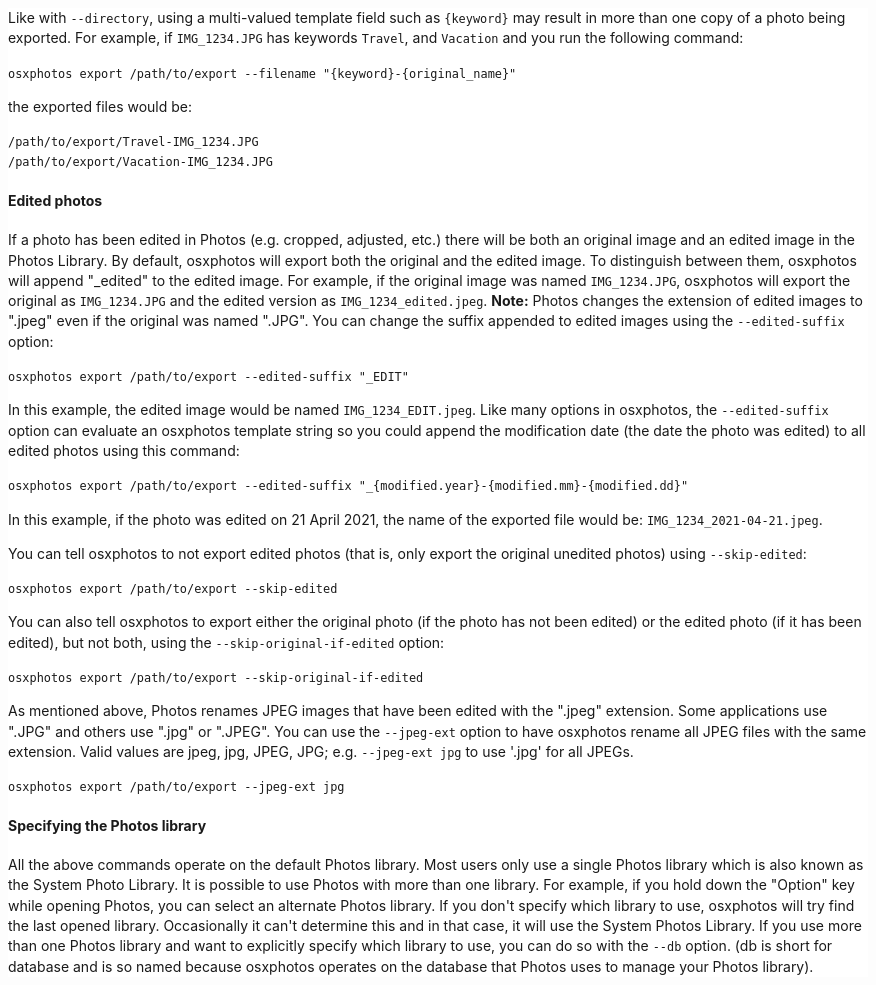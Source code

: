 Like with `--directory`, using a multi-valued template field such as `{keyword}` may result in more than one copy of a photo being exported.  For example, if `IMG_1234.JPG` has keywords `Travel`, and `Vacation` and you run the following command:

`osxphotos export /path/to/export --filename "{keyword}-{original_name}"`

the exported files would be:

    /path/to/export/Travel-IMG_1234.JPG
    /path/to/export/Vacation-IMG_1234.JPG

#### Edited photos

If a photo has been edited in Photos (e.g. cropped, adjusted, etc.) there will be both an original image and an edited image in the Photos Library.  By default, osxphotos will export both the original and the edited image.  To distinguish between them, osxphotos will append "_edited" to the edited image.  For example, if the original image was named `IMG_1234.JPG`, osxphotos will export the original as `IMG_1234.JPG` and the edited version as `IMG_1234_edited.jpeg`.  **Note:** Photos changes the extension of edited images to ".jpeg" even if the original was named ".JPG".  You can change the suffix appended to edited images using the `--edited-suffix` option:

`osxphotos export /path/to/export --edited-suffix "_EDIT"`

In this example, the edited image would be named `IMG_1234_EDIT.jpeg`.  Like many options in osxphotos, the `--edited-suffix` option can evaluate an osxphotos template string so you could append the modification date (the date the photo was edited) to all edited photos using this command:

`osxphotos export /path/to/export --edited-suffix "_{modified.year}-{modified.mm}-{modified.dd}"`

In this example, if the photo was edited on 21 April 2021, the name of the exported file would be: `IMG_1234_2021-04-21.jpeg`.

You can tell osxphotos to not export edited photos (that is, only export the original unedited photos) using `--skip-edited`:

`osxphotos export /path/to/export --skip-edited`

You can also tell osxphotos to export either the original photo (if the photo has not been edited) or the edited photo (if it has been edited), but not both, using the `--skip-original-if-edited` option:

`osxphotos export /path/to/export --skip-original-if-edited`

As mentioned above, Photos renames JPEG images that have been edited with the ".jpeg" extension.  Some applications use ".JPG" and others use ".jpg" or ".JPEG".  You can use the `--jpeg-ext` option to have osxphotos rename all JPEG files with the same extension.  Valid values are jpeg, jpg, JPEG, JPG; e.g. `--jpeg-ext jpg` to use '.jpg' for all JPEGs.

`osxphotos export /path/to/export --jpeg-ext jpg`

#### Specifying the Photos library

All the above commands operate on the default Photos library.  Most users only use a single Photos library which is also known as the System Photo Library.  It is possible to use Photos with more than one library.  For example, if you hold down the "Option" key while opening Photos, you can select an alternate Photos library.  If you don't specify which library to use, osxphotos will try find the last opened library.  Occasionally it can't determine this and in that case, it will use the System Photos Library.  If you use more than one Photos library and want to explicitly specify which library to use, you can do so with the `--db` option. (db is short for database and is so named because osxphotos operates on the database that Photos uses to manage your Photos library).
